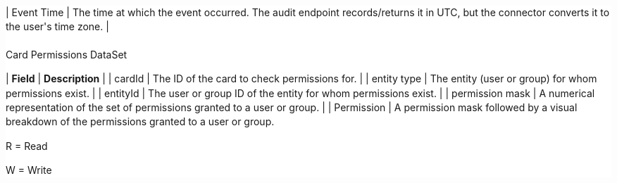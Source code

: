 |
 Event Time
  |
 The time at which the event occurred. The audit endpoint records/returns it in UTC, but the connector converts it to the user's time zone.
  |


####
 Card Permissions DataSet


| **Field**  | **Description**  |
|
 cardId
  |
 The ID of the card to check permissions for.
  |
|
 entity type
  |
 The entity (user or group) for whom permissions exist.
  |
|
 entityId
  |
 The user or group ID of the entity for whom permissions exist.
  |
|
 permission mask
  |
 A numerical representation of the set of permissions granted to a user or group.
  |
|
 Permission
  |
 A permission mask followed by a visual breakdown of the permissions granted to a user or group.


 R = Read

W = Write
